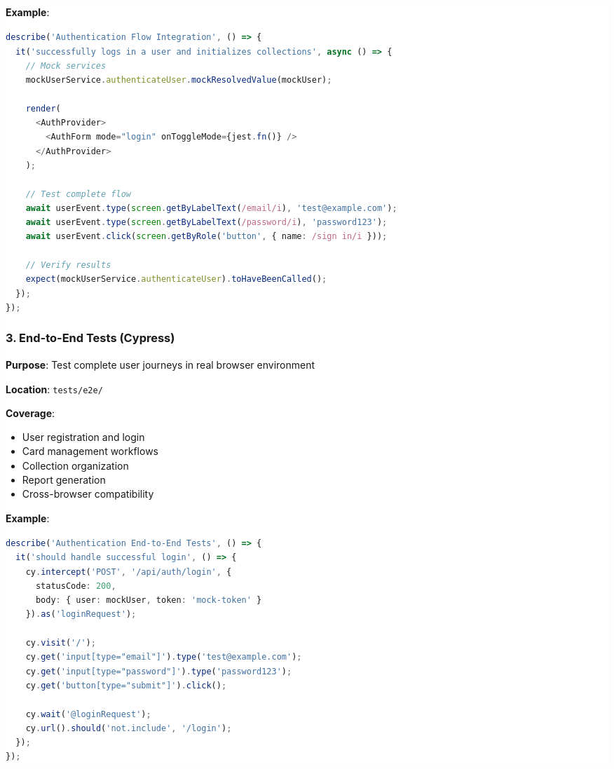 **Example**:
```typescript
describe('Authentication Flow Integration', () => {
  it('successfully logs in a user and initializes collections', async () => {
    // Mock services
    mockUserService.authenticateUser.mockResolvedValue(mockUser);
    
    render(
      <AuthProvider>
        <AuthForm mode="login" onToggleMode={jest.fn()} />
      </AuthProvider>
    );
    
    // Test complete flow
    await userEvent.type(screen.getByLabelText(/email/i), 'test@example.com');
    await userEvent.type(screen.getByLabelText(/password/i), 'password123');
    await userEvent.click(screen.getByRole('button', { name: /sign in/i }));
    
    // Verify results
    expect(mockUserService.authenticateUser).toHaveBeenCalled();
  });
});
```

### 3. End-to-End Tests (Cypress)

**Purpose**: Test complete user journeys in real browser environment

**Location**: `tests/e2e/`

**Coverage**:
- User registration and login
- Card management workflows
- Collection organization
- Report generation
- Cross-browser compatibility

**Example**:
```typescript
describe('Authentication End-to-End Tests', () => {
  it('should handle successful login', () => {
    cy.intercept('POST', '/api/auth/login', {
      statusCode: 200,
      body: { user: mockUser, token: 'mock-token' }
    }).as('loginRequest');

    cy.visit('/');
    cy.get('input[type="email"]').type('test@example.com');
    cy.get('input[type="password"]').type('password123');
    cy.get('button[type="submit"]').click();
    
    cy.wait('@loginRequest');
    cy.url().should('not.include', '/login');
  });
});
```
